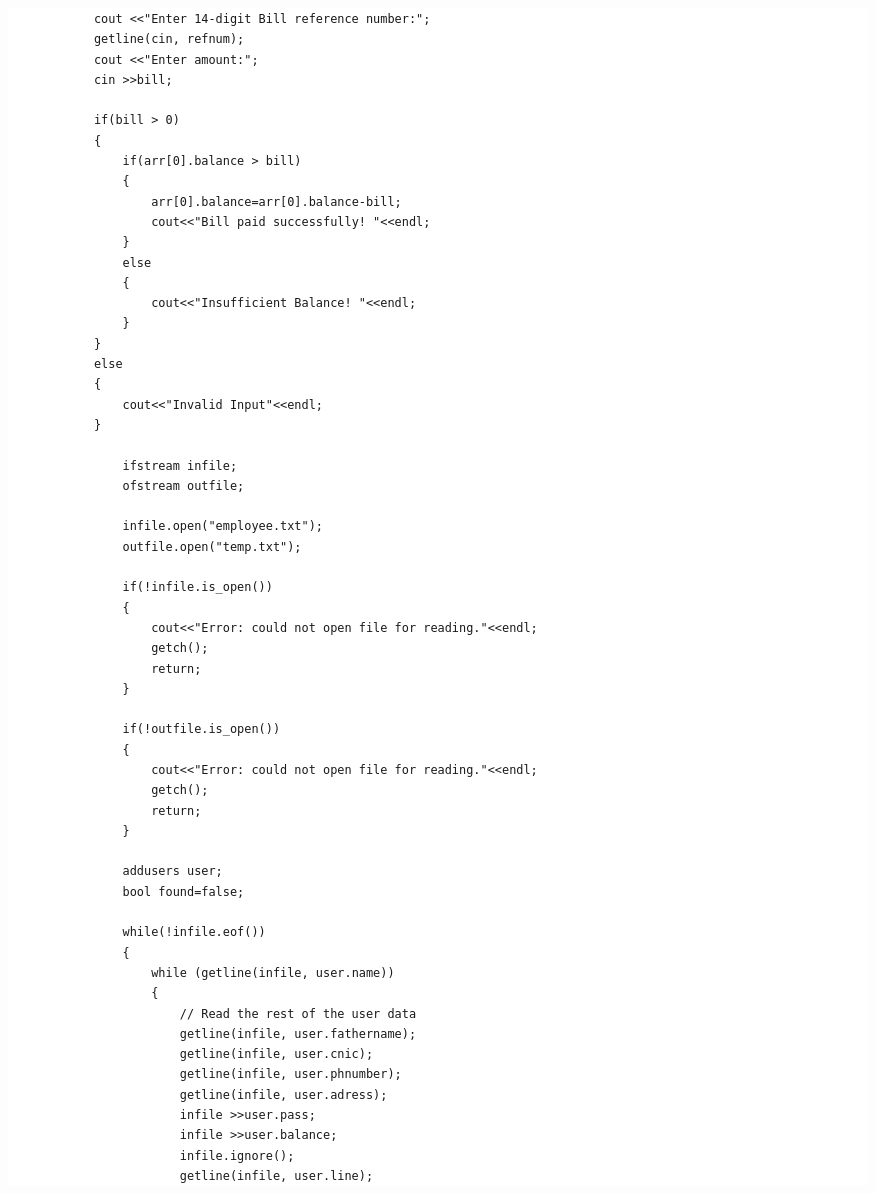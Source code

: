 				cout <<"Enter 14-digit Bill reference number:";
				getline(cin, refnum);
				cout <<"Enter amount:";
				cin >>bill;
				
				if(bill > 0)           
				{
					if(arr[0].balance > bill)
					{
						arr[0].balance=arr[0].balance-bill;
						cout<<"Bill paid successfully! "<<endl;	
					}
					else
					{
						cout<<"Insufficient Balance! "<<endl;
					}
				}
				else
				{
					cout<<"Invalid Input"<<endl;	
				}

					ifstream infile;
					ofstream outfile;
					
					infile.open("employee.txt");
					outfile.open("temp.txt");
					
					if(!infile.is_open())
					{
						cout<<"Error: could not open file for reading."<<endl;
						getch();
						return;
					}
					
					if(!outfile.is_open())
					{
						cout<<"Error: could not open file for reading."<<endl;
						getch();
						return;
					}
					
					addusers user;
					bool found=false;
					
					while(!infile.eof())
					{
						while (getline(infile, user.name)) 
						{
					        // Read the rest of the user data
					        getline(infile, user.fathername);
					        getline(infile, user.cnic);
					        getline(infile, user.phnumber);
					        getline(infile, user.adress);
					        infile >>user.pass;
					        infile >>user.balance;
					        infile.ignore();
					        getline(infile, user.line);
					